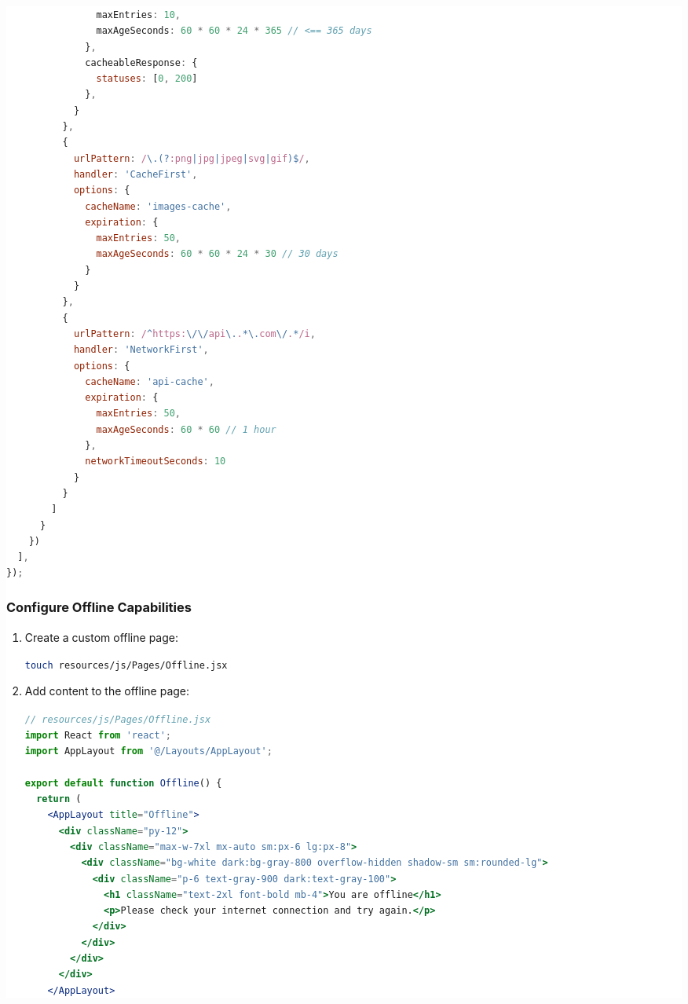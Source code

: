    ```js
                   maxEntries: 10,
                   maxAgeSeconds: 60 * 60 * 24 * 365 // <== 365 days
                 },
                 cacheableResponse: {
                   statuses: [0, 200]
                 },
               }
             },
             {
               urlPattern: /\.(?:png|jpg|jpeg|svg|gif)$/,
               handler: 'CacheFirst',
               options: {
                 cacheName: 'images-cache',
                 expiration: {
                   maxEntries: 50,
                   maxAgeSeconds: 60 * 60 * 24 * 30 // 30 days
                 }
               }
             },
             {
               urlPattern: /^https:\/\/api\..*\.com\/.*/i,
               handler: 'NetworkFirst',
               options: {
                 cacheName: 'api-cache',
                 expiration: {
                   maxEntries: 50,
                   maxAgeSeconds: 60 * 60 // 1 hour
                 },
                 networkTimeoutSeconds: 10
               }
             }
           ]
         }
       })
     ],
   });
   ```

### Configure Offline Capabilities
1. Create a custom offline page:
   ```bash
   touch resources/js/Pages/Offline.jsx
   ```
2. Add content to the offline page:
   ```jsx
   // resources/js/Pages/Offline.jsx
   import React from 'react';
   import AppLayout from '@/Layouts/AppLayout';

   export default function Offline() {
     return (
       <AppLayout title="Offline">
         <div className="py-12">
           <div className="max-w-7xl mx-auto sm:px-6 lg:px-8">
             <div className="bg-white dark:bg-gray-800 overflow-hidden shadow-sm sm:rounded-lg">
               <div className="p-6 text-gray-900 dark:text-gray-100">
                 <h1 className="text-2xl font-bold mb-4">You are offline</h1>
                 <p>Please check your internet connection and try again.</p>
               </div>
             </div>
           </div>
         </div>
       </AppLayout>
   ```